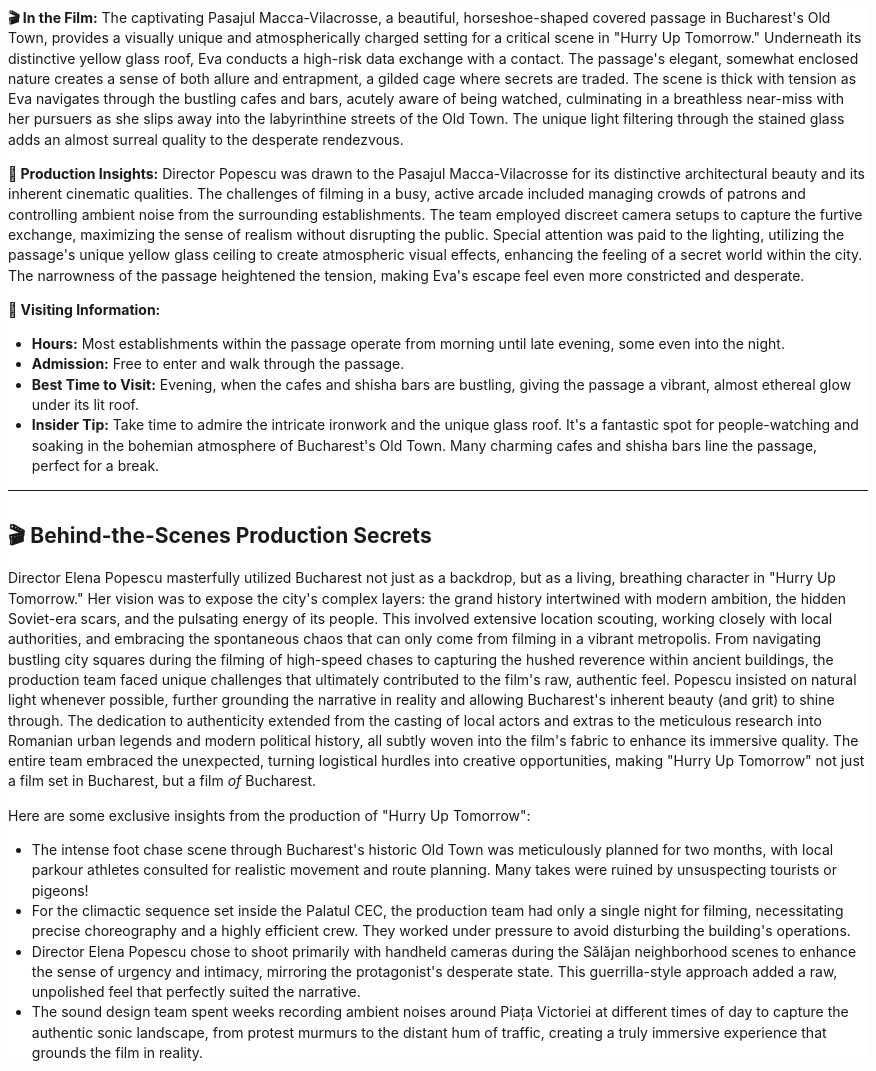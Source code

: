 **🎬 In the Film:**
The captivating Pasajul Macca-Vilacrosse, a beautiful, horseshoe-shaped covered passage in Bucharest's Old Town, provides a visually unique and atmospherically charged setting for a critical scene in "Hurry Up Tomorrow." Underneath its distinctive yellow glass roof, Eva conducts a high-risk data exchange with a contact. The passage's elegant, somewhat enclosed nature creates a sense of both allure and entrapment, a gilded cage where secrets are traded. The scene is thick with tension as Eva navigates through the bustling cafes and bars, acutely aware of being watched, culminating in a breathless near-miss with her pursuers as she slips away into the labyrinthine streets of the Old Town. The unique light filtering through the stained glass adds an almost surreal quality to the desperate rendezvous.

**🎯 Production Insights:**
Director Popescu was drawn to the Pasajul Macca-Vilacrosse for its distinctive architectural beauty and its inherent cinematic qualities. The challenges of filming in a busy, active arcade included managing crowds of patrons and controlling ambient noise from the surrounding establishments. The team employed discreet camera setups to capture the furtive exchange, maximizing the sense of realism without disrupting the public. Special attention was paid to the lighting, utilizing the passage's unique yellow glass ceiling to create atmospheric visual effects, enhancing the feeling of a secret world within the city. The narrowness of the passage heightened the tension, making Eva's escape feel even more constricted and desperate.

**🧳 Visiting Information:**
- **Hours:** Most establishments within the passage operate from morning until late evening, some even into the night.
- **Admission:** Free to enter and walk through the passage.
- **Best Time to Visit:** Evening, when the cafes and shisha bars are bustling, giving the passage a vibrant, almost ethereal glow under its lit roof.
- **Insider Tip:** Take time to admire the intricate ironwork and the unique glass roof. It's a fantastic spot for people-watching and soaking in the bohemian atmosphere of Bucharest's Old Town. Many charming cafes and shisha bars line the passage, perfect for a break.

---

## 🎬 Behind-the-Scenes Production Secrets

Director Elena Popescu masterfully utilized Bucharest not just as a backdrop, but as a living, breathing character in "Hurry Up Tomorrow." Her vision was to expose the city's complex layers: the grand history intertwined with modern ambition, the hidden Soviet-era scars, and the pulsating energy of its people. This involved extensive location scouting, working closely with local authorities, and embracing the spontaneous chaos that can only come from filming in a vibrant metropolis. From navigating bustling city squares during the filming of high-speed chases to capturing the hushed reverence within ancient buildings, the production team faced unique challenges that ultimately contributed to the film's raw, authentic feel. Popescu insisted on natural light whenever possible, further grounding the narrative in reality and allowing Bucharest's inherent beauty (and grit) to shine through. The dedication to authenticity extended from the casting of local actors and extras to the meticulous research into Romanian urban legends and modern political history, all subtly woven into the film's fabric to enhance its immersive quality. The entire team embraced the unexpected, turning logistical hurdles into creative opportunities, making "Hurry Up Tomorrow" not just a film set in Bucharest, but a film *of* Bucharest.

Here are some exclusive insights from the production of "Hurry Up Tomorrow":

*   The intense foot chase scene through Bucharest's historic Old Town was meticulously planned for two months, with local parkour athletes consulted for realistic movement and route planning. Many takes were ruined by unsuspecting tourists or pigeons!
*   For the climactic sequence set inside the Palatul CEC, the production team had only a single night for filming, necessitating precise choreography and a highly efficient crew. They worked under pressure to avoid disturbing the building's operations.
*   Director Elena Popescu chose to shoot primarily with handheld cameras during the Sălăjan neighborhood scenes to enhance the sense of urgency and intimacy, mirroring the protagonist's desperate state. This guerrilla-style approach added a raw, unpolished feel that perfectly suited the narrative.
*   The sound design team spent weeks recording ambient noises around Piața Victoriei at different times of day to capture the authentic sonic landscape, from protest murmurs to the distant hum of traffic, creating a truly immersive experience that grounds the film in reality.